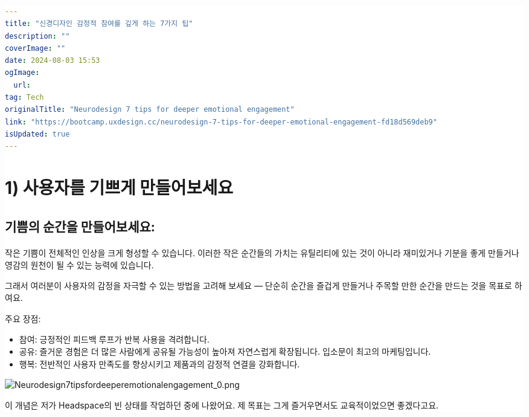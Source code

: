 ```yaml
---
title: "신경디자인 감정적 참여를 깊게 하는 7가지 팁"
description: ""
coverImage: ""
date: 2024-08-03 15:53
ogImage:
  url:
tag: Tech
originalTitle: "Neurodesign 7 tips for deeper emotional engagement"
link: "https://bootcamp.uxdesign.cc/neurodesign-7-tips-for-deeper-emotional-engagement-fd18d569deb9"
isUpdated: true
---
```


# 1) 사용자를 기쁘게 만들어보세요

## 기쁨의 순간을 만들어보세요:

작은 기쁨이 전체적인 인상을 크게 형성할 수 있습니다. 이러한 작은 순간들의 가치는 유틸리티에 있는 것이 아니라 재미있거나 기분을 좋게 만들거나 영감의 원천이 될 수 있는 능력에 있습니다.

그래서 여러분이 사용자의 감정을 자극할 수 있는 방법을 고려해 보세요 — 단순히 순간을 즐겁게 만들거나 주목할 만한 순간을 만드는 것을 목표로 하여요.



<ins class="adsbygoogle"
     style="display:block"
     data-ad-client="ca-pub-4877378276818686"
     data-ad-slot="1898504329"
     data-ad-format="auto"
     data-full-width-responsive="true"></ins>

<script>
     (adsbygoogle = window.adsbygoogle || []).push({});
</script>

주요 장점:

- 참여: 긍정적인 피드백 루프가 반복 사용을 격려합니다.
- 공유: 즐거운 경험은 더 많은 사람에게 공유될 가능성이 높아져 자연스럽게 확장됩니다. 입소문이 최고의 마케팅입니다.
- 행복: 전반적인 사용자 만족도를 향상시키고 제품과의 감정적 연결을 강화합니다.

![Neurodesign7tipsfordeeperemotionalengagement_0.png](/assets/img/Neurodesign7tipsfordeeperemotionalengagement_0.png)

이 개념은 저가 Headspace의 빈 상태를 작업하던 중에 나왔어요. 제 목표는 그게 즐거우면서도 교육적이었으면 좋겠다고요.



<ins class="adsbygoogle"
     style="display:block"
     data-ad-client="ca-pub-4877378276818686"
     data-ad-slot="1898504329"
     data-ad-format="auto"
     data-full-width-responsive="true"></ins>
